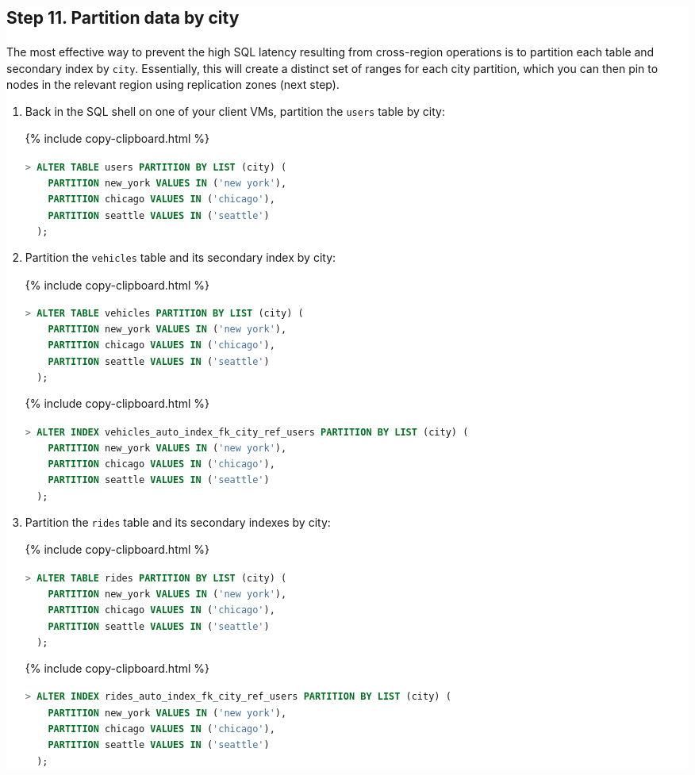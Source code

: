 ## Step 11. Partition data by city

The most effective way to prevent the high SQL latency resulting from cross-region operations is to partition each table and secondary index by `city`. Essentially, this will create a distinct set of ranges for each city partition, which you can then pin to nodes in the relevant region using replication zones (next step).

1. Back in the SQL shell on one of your client VMs, partition the `users` table by city:

    {% include copy-clipboard.html %}
    ~~~ sql
    > ALTER TABLE users PARTITION BY LIST (city) (
        PARTITION new_york VALUES IN ('new york'),
        PARTITION chicago VALUES IN ('chicago'),
        PARTITION seattle VALUES IN ('seattle')
      );
    ~~~

2. Partition the `vehicles` table and its secondary index by city:

    {% include copy-clipboard.html %}
    ~~~ sql
    > ALTER TABLE vehicles PARTITION BY LIST (city) (
        PARTITION new_york VALUES IN ('new york'),
        PARTITION chicago VALUES IN ('chicago'),
        PARTITION seattle VALUES IN ('seattle')
      );
    ~~~

    {% include copy-clipboard.html %}
    ~~~ sql
    > ALTER INDEX vehicles_auto_index_fk_city_ref_users PARTITION BY LIST (city) (
        PARTITION new_york VALUES IN ('new york'),
        PARTITION chicago VALUES IN ('chicago'),
        PARTITION seattle VALUES IN ('seattle')
      );
    ~~~

3. Partition the `rides` table and its secondary indexes by city:

    {% include copy-clipboard.html %}
    ~~~ sql
    > ALTER TABLE rides PARTITION BY LIST (city) (
        PARTITION new_york VALUES IN ('new york'),
        PARTITION chicago VALUES IN ('chicago'),
        PARTITION seattle VALUES IN ('seattle')
      );

    ~~~

    {% include copy-clipboard.html %}
    ~~~ sql
    > ALTER INDEX rides_auto_index_fk_city_ref_users PARTITION BY LIST (city) (
        PARTITION new_york VALUES IN ('new york'),
        PARTITION chicago VALUES IN ('chicago'),
        PARTITION seattle VALUES IN ('seattle')
      );
    ~~~
